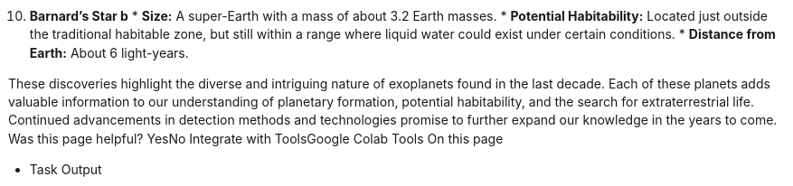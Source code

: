   10. **Barnard’s Star b**
     * **Size:** A super-Earth with a mass of about 3.2 Earth masses.
     * **Potential Habitability:** Located just outside the traditional habitable zone, but still within a range where liquid water could exist under certain conditions.
     * **Distance from Earth:** About 6 light-years.


These discoveries highlight the diverse and intriguing nature of exoplanets found in the last decade. Each of these planets adds valuable information to our understanding of planetary formation, potential habitability, and the search for extraterrestrial life. Continued advancements in detection methods and technologies promise to further expand our knowledge in the years to come.
Was this page helpful?
YesNo
Integrate with ToolsGoogle Colab Tools
On this page
  * Task Output


